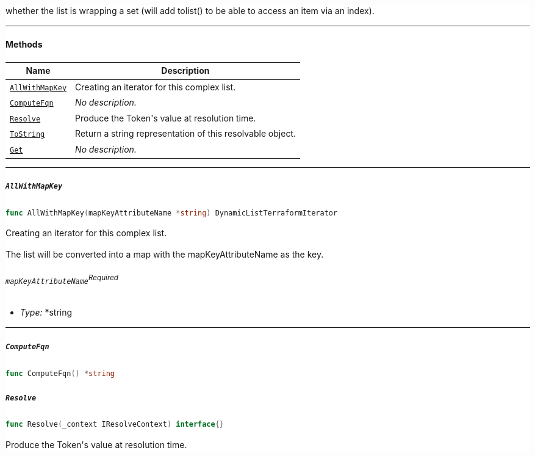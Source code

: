 whether the list is wrapping a set (will add tolist() to be able to access an item via an index).

---

#### Methods <a name="Methods" id="Methods"></a>

| **Name** | **Description** |
| --- | --- |
| <code><a href="#@cdktf/provider-vsphere.entityPermissions.EntityPermissionsPermissionsList.allWithMapKey">AllWithMapKey</a></code> | Creating an iterator for this complex list. |
| <code><a href="#@cdktf/provider-vsphere.entityPermissions.EntityPermissionsPermissionsList.computeFqn">ComputeFqn</a></code> | *No description.* |
| <code><a href="#@cdktf/provider-vsphere.entityPermissions.EntityPermissionsPermissionsList.resolve">Resolve</a></code> | Produce the Token's value at resolution time. |
| <code><a href="#@cdktf/provider-vsphere.entityPermissions.EntityPermissionsPermissionsList.toString">ToString</a></code> | Return a string representation of this resolvable object. |
| <code><a href="#@cdktf/provider-vsphere.entityPermissions.EntityPermissionsPermissionsList.get">Get</a></code> | *No description.* |

---

##### `AllWithMapKey` <a name="AllWithMapKey" id="@cdktf/provider-vsphere.entityPermissions.EntityPermissionsPermissionsList.allWithMapKey"></a>

```go
func AllWithMapKey(mapKeyAttributeName *string) DynamicListTerraformIterator
```

Creating an iterator for this complex list.

The list will be converted into a map with the mapKeyAttributeName as the key.

###### `mapKeyAttributeName`<sup>Required</sup> <a name="mapKeyAttributeName" id="@cdktf/provider-vsphere.entityPermissions.EntityPermissionsPermissionsList.allWithMapKey.parameter.mapKeyAttributeName"></a>

- *Type:* *string

---

##### `ComputeFqn` <a name="ComputeFqn" id="@cdktf/provider-vsphere.entityPermissions.EntityPermissionsPermissionsList.computeFqn"></a>

```go
func ComputeFqn() *string
```

##### `Resolve` <a name="Resolve" id="@cdktf/provider-vsphere.entityPermissions.EntityPermissionsPermissionsList.resolve"></a>

```go
func Resolve(_context IResolveContext) interface{}
```

Produce the Token's value at resolution time.
